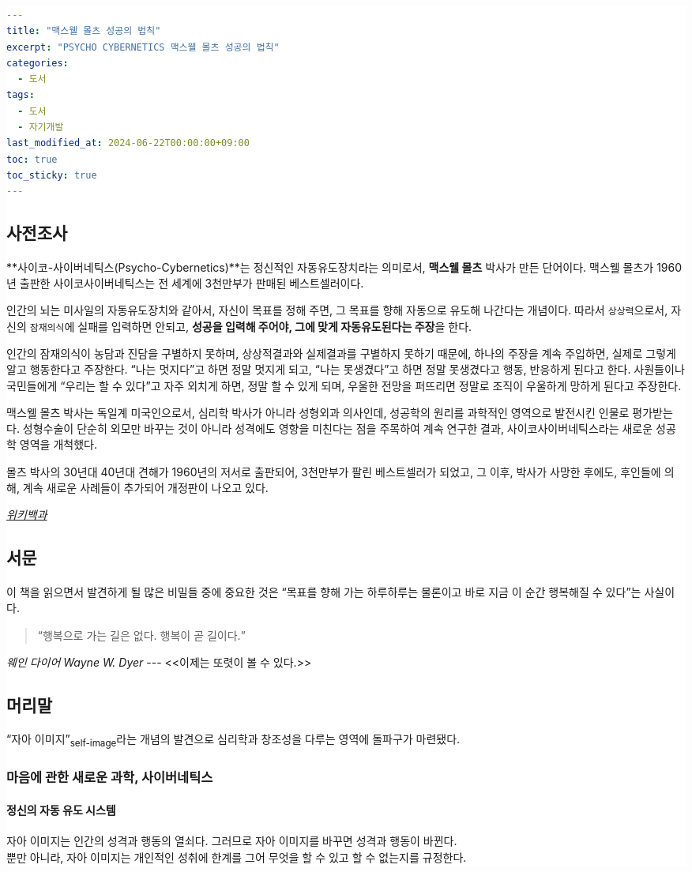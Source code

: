```yaml
---
title: "맥스웰 몰츠 성공의 법칙"
excerpt: "PSYCHO CYBERNETICS 맥스웰 몰츠 성공의 법칙"
categories:
  - 도서
tags:
  - 도서
  - 자기개발
last_modified_at: 2024-06-22T00:00:00+09:00
toc: true
toc_sticky: true
---
```


## 사전조사

**사이코-사이버네틱스(Psycho-Cybernetics)**는 정신적인 자동유도장치라는 의미로서, **맥스웰 몰츠** 박사가 만든 단어이다. 맥스웰 몰츠가 1960년 출판한 사이코사이버네틱스는 전 세계에 3천만부가 판매된 베스트셀러이다.

인간의 뇌는 미사일의 자동유도장치와 같아서, 자신이 목표를 정해 주면, 그 목표를 향해 자동으로 유도해 나간다는 개념이다. 따라서 `상상력`으로서, 자신의 `잠재의식`에 실패를 입력하면 안되고, **성공을 입력해 주어야, 그에 맞게 자동유도된다는 주장**을 한다.

인간의 잠재의식이 농담과 진담을 구별하지 못하며, 상상적결과와 실제결과를 구별하지 못하기 때문에, 하나의 주장을 계속 주입하면, 실제로 그렇게 알고 행동한다고 주장한다. <q>나는 멋지다</q>고 하면 정말 멋지게 되고, <q>나는 못생겼다</q>고 하면 정말 못생겼다고 행동, 반응하게 된다고 한다. 사원들이나 국민들에게 <q>우리는 할 수 있다</q>고 자주 외치게 하면, 정말 할 수 있게 되며, 우울한 전망을 퍼뜨리면 정말로 조직이 우울하게 망하게 된다고 주장한다.

맥스웰 몰츠 박사는 독일계 미국인으로서, 심리학 박사가 아니라 성형외과 의사인데, 성공학의 원리를 과학적인 영역으로 발전시킨 인물로 평가받는다. 성형수술이 단순히 외모만 바꾸는 것이 아니라 성격에도 영향을 미친다는 점을 주목하여 계속 연구한 결과, 사이코사이버네틱스라는 새로운 성공학 영역을 개척했다.

몰츠 박사의 30년대 40년대 견해가 1960년의 저서로 출판되어, 3천만부가 팔린 베스트셀러가 되었고, 그 이후, 박사가 사망한 후에도, 후인들에 의해, 계속 새로운 사례들이 추가되어 개정판이 나오고 있다.

<cite>[위키백과](https://ko.wikipedia.org/wiki/%EC%82%AC%EC%9D%B4%EC%BD%94%EC%82%AC%EC%9D%B4%EB%B2%84%EB%84%A4%ED%8B%B1%EC%8A%A4)</cite>

## 서문

이 책을 읽으면서 발견하게 될 많은 비밀들 중에 중요한 것은 <q>목표를 향해 가는 하루하루는 물론이고 바로 지금 이 순간 행복해질 수 있다</q>는 사실이다.

> <q>행복으로 가는 길은 없다. 행복이 곧 길이다.</q>

<cite>웨인 다이어 Wayne W. Dyer</cite> --- <<이제는 또렷이 볼 수 있다.>>

## 머리말

<q>자아 이미지</q><sub>self-image</sub>라는 개념의 발견으로 심리학과 창조성을 다루는 영역에 돌파구가 마련됐다.

### 마음에 관한 새로운 과학, 사이버네틱스

#### 정신의 자동 유도 시스템

자아 이미지는 인간의 성격과 행동의 열쇠다. 그러므로 자아 이미지를 바꾸면 성격과 행동이 바뀐다.  
뿐만 아니라, 자아 이미지는 개인적인 성취에 한계를 그어 무엇을 할 수 있고 할 수 없는지를 규정한다.
